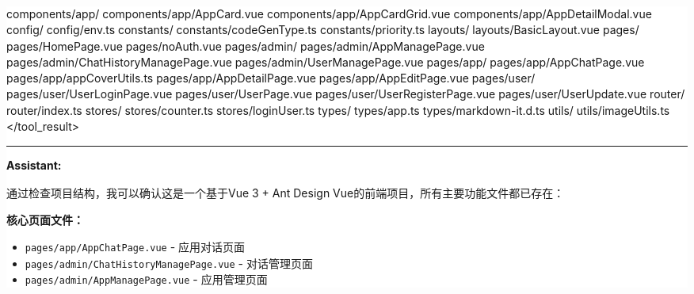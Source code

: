 components/app/
components/app/AppCard.vue
components/app/AppCardGrid.vue
components/app/AppDetailModal.vue
config/
config/env.ts
constants/
constants/codeGenType.ts
constants/priority.ts
layouts/
layouts/BasicLayout.vue
pages/
pages/HomePage.vue
pages/noAuth.vue
pages/admin/
pages/admin/AppManagePage.vue
pages/admin/ChatHistoryManagePage.vue
pages/admin/UserManagePage.vue
pages/app/
pages/app/AppChatPage.vue
pages/app/appCoverUtils.ts
pages/app/AppDetailPage.vue
pages/app/AppEditPage.vue
pages/user/
pages/user/UserLoginPage.vue
pages/user/UserPage.vue
pages/user/UserRegisterPage.vue
pages/user/UserUpdate.vue
router/
router/index.ts
stores/
stores/counter.ts
stores/loginUser.ts
types/
types/app.ts
types/markdown-it.d.ts
utils/
utils/imageUtils.ts
</output>
</tool_result>


---

**Assistant:**

<text-content>
通过检查项目结构，我可以确认这是一个基于Vue 3 + Ant Design Vue的前端项目，所有主要功能文件都已存在：

**核心页面文件：**
- `pages/app/AppChatPage.vue` - 应用对话页面
- `pages/admin/ChatHistoryManagePage.vue` - 对话管理页面
- `pages/admin/AppManagePage.vue` - 应用管理页面

